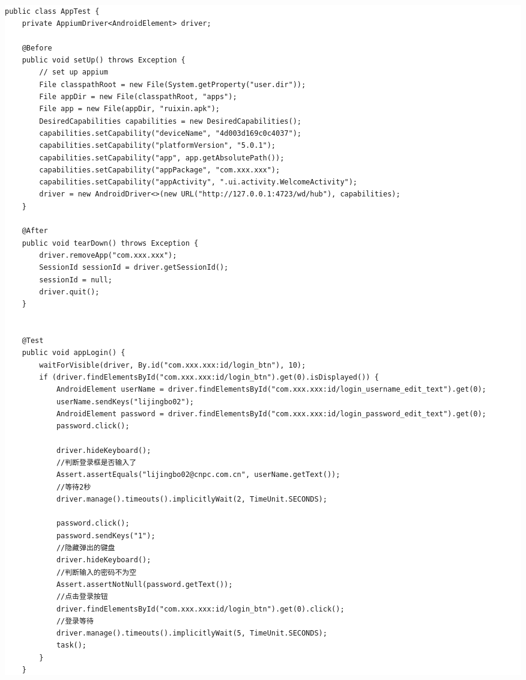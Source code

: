 	
	public class AppTest {
	    private AppiumDriver<AndroidElement> driver;
	
	    @Before
	    public void setUp() throws Exception {
	        // set up appium
	        File classpathRoot = new File(System.getProperty("user.dir"));
	        File appDir = new File(classpathRoot, "apps");
	        File app = new File(appDir, "ruixin.apk");
	        DesiredCapabilities capabilities = new DesiredCapabilities();
	        capabilities.setCapability("deviceName", "4d003d169c0c4037");
	        capabilities.setCapability("platformVersion", "5.0.1");
	        capabilities.setCapability("app", app.getAbsolutePath());
	        capabilities.setCapability("appPackage", "com.xxx.xxx");
	        capabilities.setCapability("appActivity", ".ui.activity.WelcomeActivity");
	        driver = new AndroidDriver<>(new URL("http://127.0.0.1:4723/wd/hub"), capabilities);
	    }
	
	    @After
	    public void tearDown() throws Exception {
	        driver.removeApp("com.xxx.xxx");
	        SessionId sessionId = driver.getSessionId();
	        sessionId = null;
	        driver.quit();
	    }
	
	
	    @Test
	    public void appLogin() {
	        waitForVisible(driver, By.id("com.xxx.xxx:id/login_btn"), 10);
	        if (driver.findElementsById("com.xxx.xxx:id/login_btn").get(0).isDisplayed()) {
	            AndroidElement userName = driver.findElementsById("com.xxx.xxx:id/login_username_edit_text").get(0);
	            userName.sendKeys("lijingbo02");
	            AndroidElement password = driver.findElementsById("com.xxx.xxx:id/login_password_edit_text").get(0);
	            password.click();
	
	            driver.hideKeyboard();
	            //判断登录框是否输入了
	            Assert.assertEquals("lijingbo02@cnpc.com.cn", userName.getText());
	            //等待2秒
	            driver.manage().timeouts().implicitlyWait(2, TimeUnit.SECONDS);
	
	            password.click();
	            password.sendKeys("1");
	            //隐藏弹出的键盘
	            driver.hideKeyboard();
	            //判断输入的密码不为空
	            Assert.assertNotNull(password.getText());
	            //点击登录按钮
	            driver.findElementsById("com.xxx.xxx:id/login_btn").get(0).click();
	            //登录等待
	            driver.manage().timeouts().implicitlyWait(5, TimeUnit.SECONDS);
	            task();
	        }
	    }
	